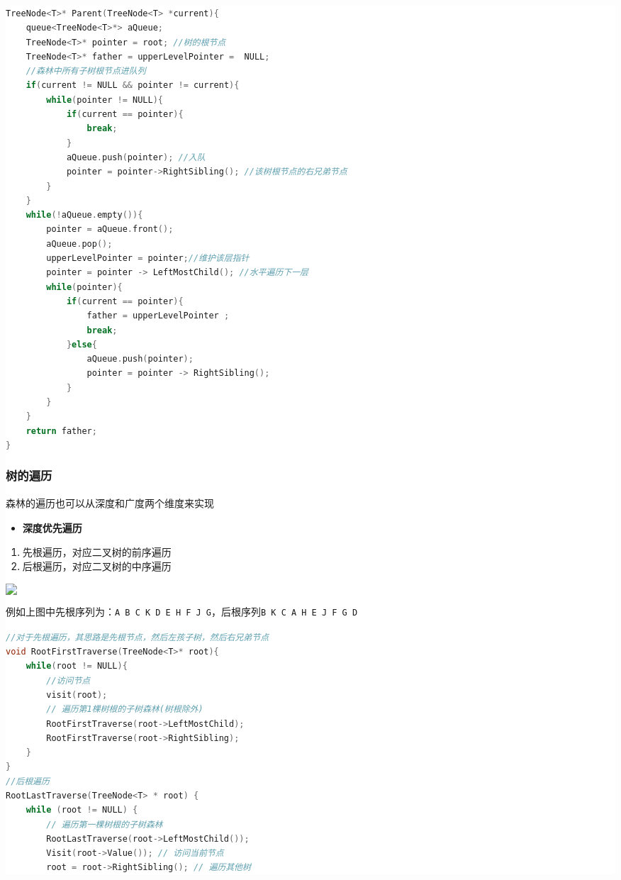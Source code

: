 ```cpp
TreeNode<T>* Parent(TreeNode<T> *current){
    queue<TreeNode<T>*> aQueue;
    TreeNode<T>* pointer = root; //树的根节点
    TreeNode<T>* father = upperLevelPointer =  NULL;
    //森林中所有子树根节点进队列
    if(current != NULL && pointer != current){
        while(pointer != NULL){
            if(current == pointer){
                break;
            }
            aQueue.push(pointer); //入队
            pointer = pointer->RightSibling(); //该树根节点的右兄弟节点
        }
    }
    while(!aQueue.empty()){
        pointer = aQueue.front();
        aQueue.pop();
        upperLevelPointer = pointer;//维护该层指针
        pointer = pointer -> LeftMostChild(); //水平遍历下一层
        while(pointer){
            if(current == pointer){
                father = upperLevelPointer ;
                break;
            }else{
                aQueue.push(pointer);
                pointer = pointer -> RightSibling();
            }
        }
    }
    return father;
}
```



### 树的遍历

森林的遍历也可以从深度和广度两个维度来实现

- **深度优先遍历**

1. 先根遍历，对应二叉树的前序遍历
2. 后根遍历，对应二叉树的中序遍历

<img src="{{site.baseurl}}/assets/images/2008/08/tree-13.jpg" style="margin-left:auto; margin-right:auto;display:block">

例如上图中先根序列为：`A B C K D E H F J G`，后根序列`B K C A H E J F G D`

```cpp
//对于先根遍历，其思路是先根节点，然后左孩子树，然后右兄弟节点
void RootFirstTraverse(TreeNode<T>* root){
    while(root != NULL){
        //访问节点
        visit(root);
        // 遍历第1棵树根的子树森林(树根除外)
        RootFirstTraverse(root->LeftMostChild);
        RootFirstTraverse(root->RightSibling);
    }
}
//后根遍历
RootLastTraverse(TreeNode<T> * root) {
    while (root != NULL) {
        // 遍历第一棵树根的子树森林
        RootLastTraverse(root->LeftMostChild());
        Visit(root->Value()); // 访问当前节点
        root = root->RightSibling(); // 遍历其他树
```